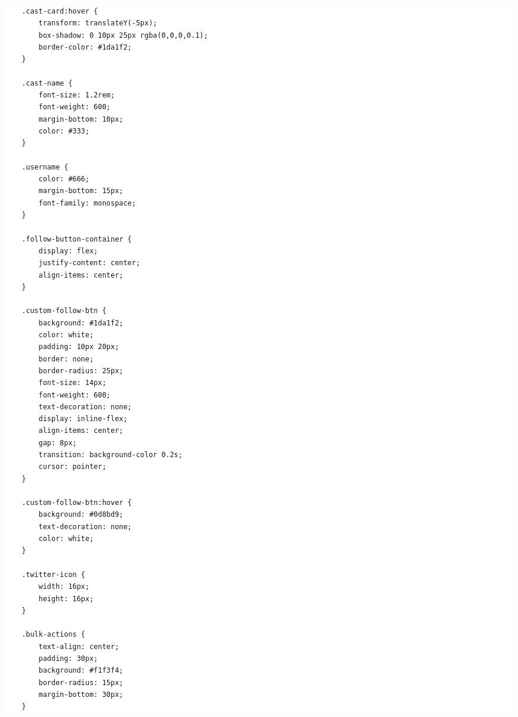         .cast-card:hover {
            transform: translateY(-5px);
            box-shadow: 0 10px 25px rgba(0,0,0,0.1);
            border-color: #1da1f2;
        }
        
        .cast-name {
            font-size: 1.2rem;
            font-weight: 600;
            margin-bottom: 10px;
            color: #333;
        }
        
        .username {
            color: #666;
            margin-bottom: 15px;
            font-family: monospace;
        }
        
        .follow-button-container {
            display: flex;
            justify-content: center;
            align-items: center;
        }
        
        .custom-follow-btn {
            background: #1da1f2;
            color: white;
            padding: 10px 20px;
            border: none;
            border-radius: 25px;
            font-size: 14px;
            font-weight: 600;
            text-decoration: none;
            display: inline-flex;
            align-items: center;
            gap: 8px;
            transition: background-color 0.2s;
            cursor: pointer;
        }
        
        .custom-follow-btn:hover {
            background: #0d8bd9;
            text-decoration: none;
            color: white;
        }
        
        .twitter-icon {
            width: 16px;
            height: 16px;
        }
        
        .bulk-actions {
            text-align: center;
            padding: 30px;
            background: #f1f3f4;
            border-radius: 15px;
            margin-bottom: 30px;
        }
        
